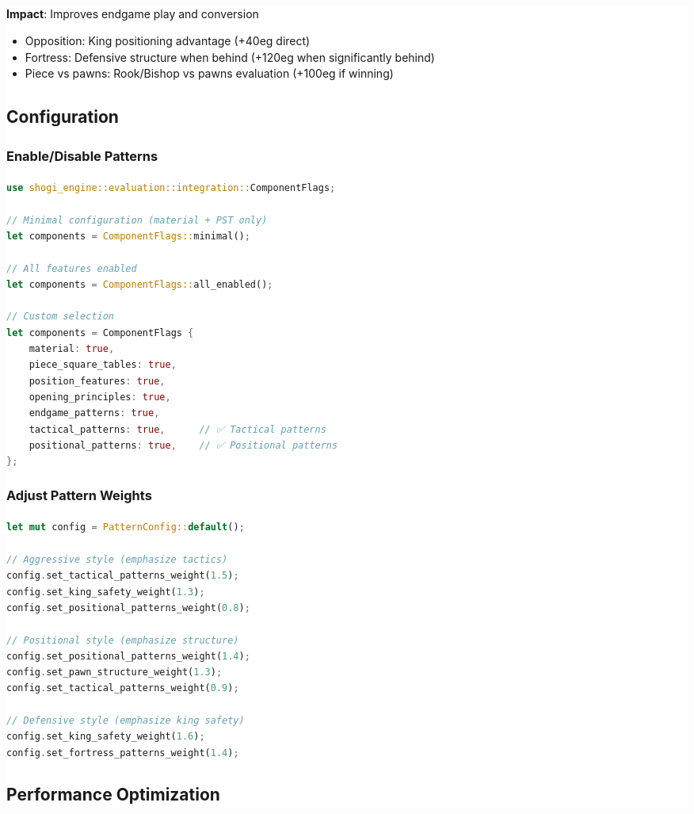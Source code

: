 **Impact**: Improves endgame play and conversion
- Opposition: King positioning advantage (+40eg direct)
- Fortress: Defensive structure when behind (+120eg when significantly behind)
- Piece vs pawns: Rook/Bishop vs pawns evaluation (+100eg if winning)

## Configuration

### Enable/Disable Patterns

```rust
use shogi_engine::evaluation::integration::ComponentFlags;

// Minimal configuration (material + PST only)
let components = ComponentFlags::minimal();

// All features enabled
let components = ComponentFlags::all_enabled();

// Custom selection
let components = ComponentFlags {
    material: true,
    piece_square_tables: true,
    position_features: true,
    opening_principles: true,
    endgame_patterns: true,
    tactical_patterns: true,      // ✅ Tactical patterns
    positional_patterns: true,    // ✅ Positional patterns
};
```

### Adjust Pattern Weights

```rust
let mut config = PatternConfig::default();

// Aggressive style (emphasize tactics)
config.set_tactical_patterns_weight(1.5);
config.set_king_safety_weight(1.3);
config.set_positional_patterns_weight(0.8);

// Positional style (emphasize structure)
config.set_positional_patterns_weight(1.4);
config.set_pawn_structure_weight(1.3);
config.set_tactical_patterns_weight(0.9);

// Defensive style (emphasize king safety)
config.set_king_safety_weight(1.6);
config.set_fortress_patterns_weight(1.4);
```

## Performance Optimization
